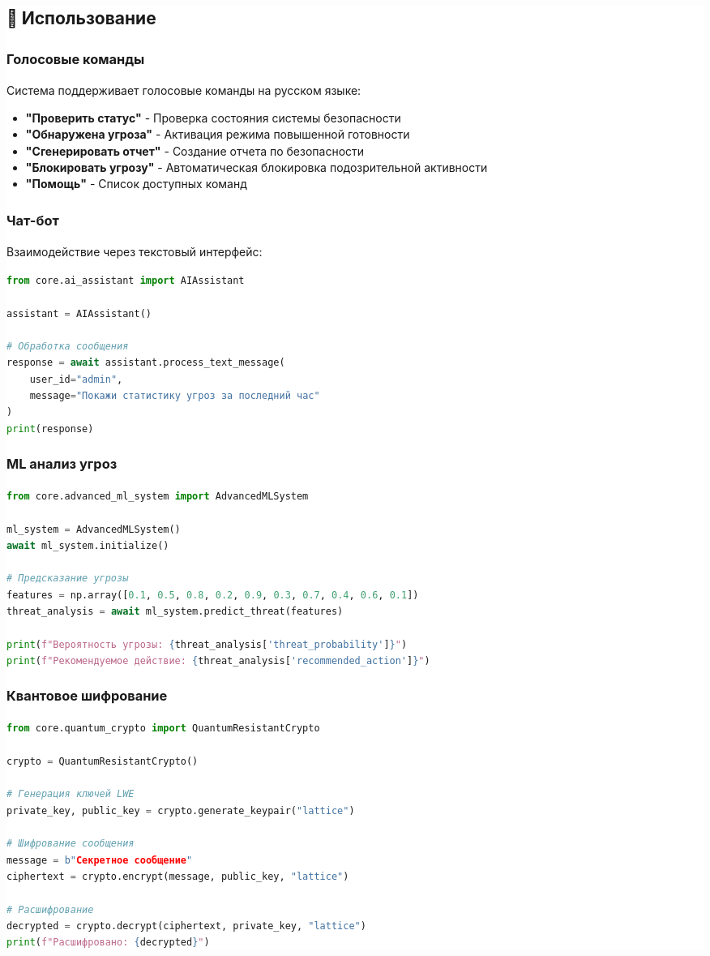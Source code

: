 ## 🎯 Использование

### Голосовые команды

Система поддерживает голосовые команды на русском языке:

- **"Проверить статус"** - Проверка состояния системы безопасности
- **"Обнаружена угроза"** - Активация режима повышенной готовности
- **"Сгенерировать отчет"** - Создание отчета по безопасности
- **"Блокировать угрозу"** - Автоматическая блокировка подозрительной активности
- **"Помощь"** - Список доступных команд

### Чат-бот

Взаимодействие через текстовый интерфейс:

```python
from core.ai_assistant import AIAssistant

assistant = AIAssistant()

# Обработка сообщения
response = await assistant.process_text_message(
    user_id="admin",
    message="Покажи статистику угроз за последний час"
)
print(response)
```

### ML анализ угроз

```python
from core.advanced_ml_system import AdvancedMLSystem

ml_system = AdvancedMLSystem()
await ml_system.initialize()

# Предсказание угрозы
features = np.array([0.1, 0.5, 0.8, 0.2, 0.9, 0.3, 0.7, 0.4, 0.6, 0.1])
threat_analysis = await ml_system.predict_threat(features)

print(f"Вероятность угрозы: {threat_analysis['threat_probability']}")
print(f"Рекомендуемое действие: {threat_analysis['recommended_action']}")
```

### Квантовое шифрование

```python
from core.quantum_crypto import QuantumResistantCrypto

crypto = QuantumResistantCrypto()

# Генерация ключей LWE
private_key, public_key = crypto.generate_keypair("lattice")

# Шифрование сообщения
message = b"Секретное сообщение"
ciphertext = crypto.encrypt(message, public_key, "lattice")

# Расшифрование
decrypted = crypto.decrypt(ciphertext, private_key, "lattice")
print(f"Расшифровано: {decrypted}")
```
